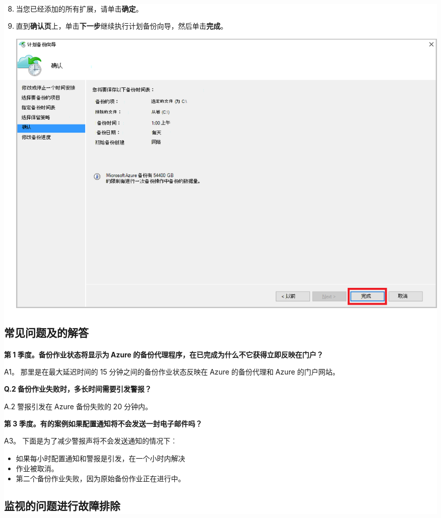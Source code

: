 8. 当您已经添加的所有扩展，请单击**确定**。

9. 直到**确认页**上，单击**下一步**继续执行计划备份向导，然后单击**完成**。

    ![计划的 Windows 服务器备份](./media/backup-azure-manage-windows-server/finish-exclusions.png)

## <a name="frequently-asked-questions"></a>常见问题及的解答
**第 1 季度。备份作业状态将显示为 Azure 的备份代理程序，在已完成为什么不它获得立即反映在门户？**

A1。 那里是在最大延迟时间的 15 分钟之间的备份作业状态反映在 Azure 的备份代理和 Azure 的门户网站。

**Q.2 备份作业失败时，多长时间需要引发警报？**

A.2 警报引发在 Azure 备份失败的 20 分钟内。

**第 3 季度。有的案例如果配置通知将不会发送一封电子邮件吗？**

A3。 下面是为了减少警报声将不会发送通知的情况下︰

   - 如果每小时配置通知和警报是引发，在一个小时内解决
   - 作业被取消。
   - 第二个备份作业失败，因为原始备份作业正在进行中。

## <a name="troubleshooting-monitoring-issues"></a>监视的问题进行故障排除
